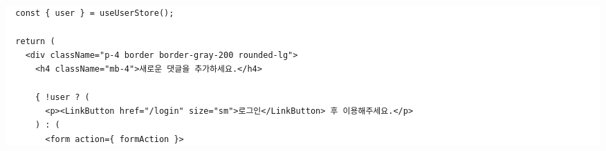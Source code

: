   ```tsx
    const { user } = useUserStore();

    return (
      <div className="p-4 border border-gray-200 rounded-lg">
        <h4 className="mb-4">새로운 댓글을 추가하세요.</h4>

        { !user ? (
          <p><LinkButton href="/login" size="sm">로그인</LinkButton> 후 이용해주세요.</p>
        ) : (
          <form action={ formAction }>
